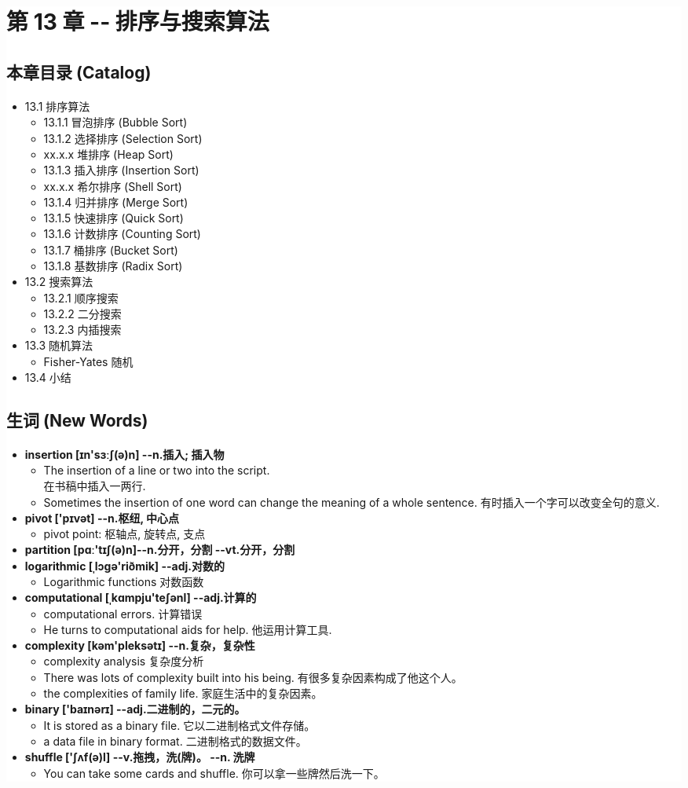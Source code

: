 # 第 13 章 -- 排序与搜索算法

## 本章目录 (Catalog)
- 13.1 排序算法
    + 13.1.1 冒泡排序 (Bubble Sort)
    + 13.1.2 选择排序 (Selection Sort)
    + xx.x.x 堆排序 (Heap Sort)
    + 13.1.3 插入排序 (Insertion Sort)
    + xx.x.x 希尔排序 (Shell Sort)
    + 13.1.4 归并排序 (Merge Sort)
    + 13.1.5 快速排序 (Quick Sort)
    + 13.1.6 计数排序 (Counting Sort)
    + 13.1.7 桶排序 (Bucket Sort)
    + 13.1.8 基数排序 (Radix Sort)
- 13.2 搜索算法
    + 13.2.1 顺序搜索
    + 13.2.2 二分搜索
    + 13.2.3 内插搜索
- 13.3 随机算法
    + Fisher-Yates 随机
- 13.4 小结    


## 生词 (New Words)
- **insertion [ɪn'sɜːʃ(ə)n] --n.插入; 插入物**
    + The insertion of a line or two into the script.  
      在书稿中插入一两行.
    + Sometimes the insertion of one word can change the meaning of a whole
      sentence.  有时插入一个字可以改变全句的意义.
- **pivot ['pɪvət] --n.枢纽, 中心点**
    + pivot point: 枢轴点, 旋转点, 支点
- **partition [pɑː'tɪʃ(ə)n]--n.分开，分割  --vt.分开，分割**   
- **logarithmic [ˌlɔɡə'riðmik] --adj.对数的**
    + Logarithmic functions 对数函数
- **computational [ˌkɑmpju'teʃənl] --adj.计算的**
    + computational errors. 计算错误
    + He turns to computational aids for help. 他运用计算工具.   
- **complexity [kəm'pleksətɪ] --n.复杂，复杂性**
    + complexity analysis 复杂度分析
    + There was lots of complexity built into his being.
      有很多复杂因素构成了他这个人。
    + the complexities of family life. 家庭生活中的复杂因素。
- **binary ['baɪnərɪ] --adj.二进制的，二元的。**
    + It is stored as a binary file. 它以二进制格式文件存储。
    + a data file in binary format. 二进制格式的数据文件。
- **shuffle ['ʃʌf(ə)l] --v.拖拽，洗(牌)。 --n. 洗牌**
    + You can take some cards and shuffle. 你可以拿一些牌然后洗一下。

